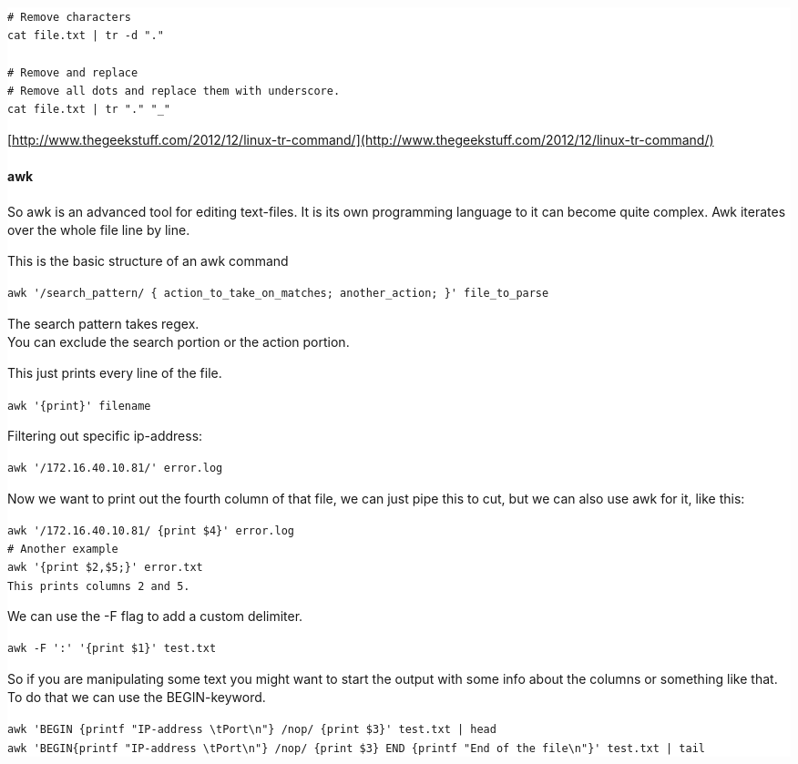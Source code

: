 ```
# Remove characters
cat file.txt | tr -d "."

# Remove and replace
# Remove all dots and replace them with underscore.
cat file.txt | tr "." "_"
```

[http://www.thegeekstuff.com/2012/12/linux-tr-command/](http://www.thegeekstuff.com/2012/12/linux-tr-command/)

#### awk

So awk is an advanced tool for editing text-files. It is its own programming language to it can become quite complex. Awk iterates over the whole file line by line.

This is the basic structure of an awk command

```
awk '/search_pattern/ { action_to_take_on_matches; another_action; }' file_to_parse
```

The search pattern takes regex.  
You can exclude the search portion or the action portion.

This just prints every line of the file.

```
awk '{print}' filename
```

Filtering out specific ip-address:

```
awk '/172.16.40.10.81/' error.log
```

Now we want to print out the fourth column of that file, we can just pipe this to cut, but we can also use awk for it, like this:

```
awk '/172.16.40.10.81/ {print $4}' error.log
# Another example
awk '{print $2,$5;}' error.txt
This prints columns 2 and 5.
```

We can use the -F flag to add a custom delimiter.

```
awk -F ':' '{print $1}' test.txt
```

So if you are manipulating some text you might want to start the output with some info about the columns or something like that. To do that we can use the BEGIN-keyword.

```
awk 'BEGIN {printf "IP-address \tPort\n"} /nop/ {print $3}' test.txt | head
awk 'BEGIN{printf "IP-address \tPort\n"} /nop/ {print $3} END {printf "End of the file\n"}' test.txt | tail
```
